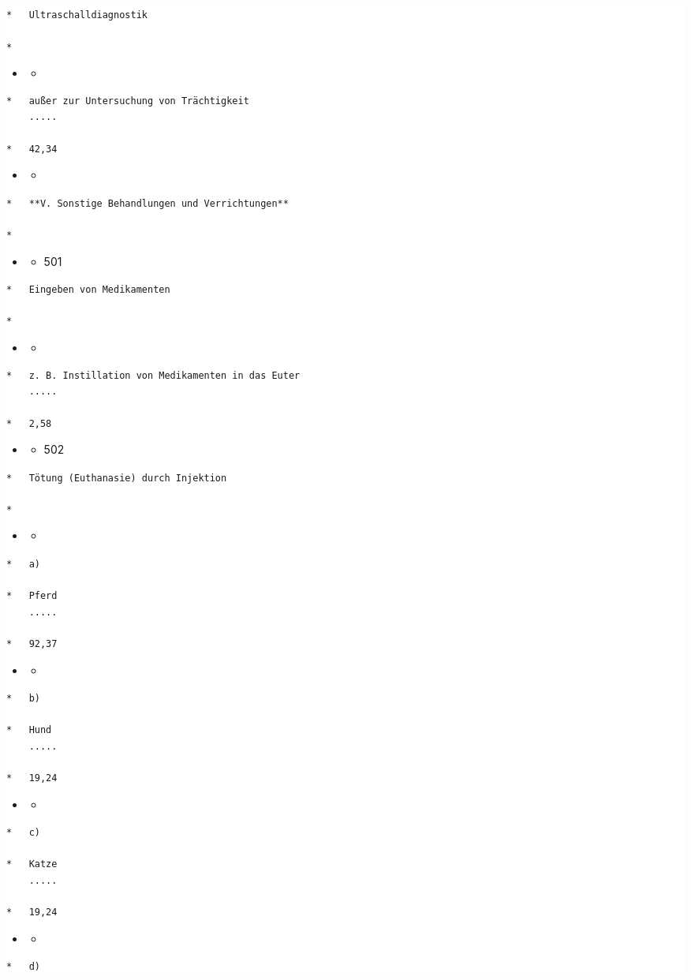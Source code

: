     *   Ultraschalldiagnostik

    *

*    *
    *   außer zur Untersuchung von Trächtigkeit
        .....

    *   42,34


*    *
    *   **V. Sonstige Behandlungen und Verrichtungen**

    *

*    *   501

    *   Eingeben von Medikamenten

    *

*    *
    *   z. B. Instillation von Medikamenten in das Euter
        .....

    *   2,58


*    *   502

    *   Tötung (Euthanasie) durch Injektion

    *

*    *
    *   a)

    *   Pferd
        .....

    *   92,37


*    *
    *   b)

    *   Hund
        .....

    *   19,24


*    *
    *   c)

    *   Katze
        .....

    *   19,24


*    *
    *   d)

